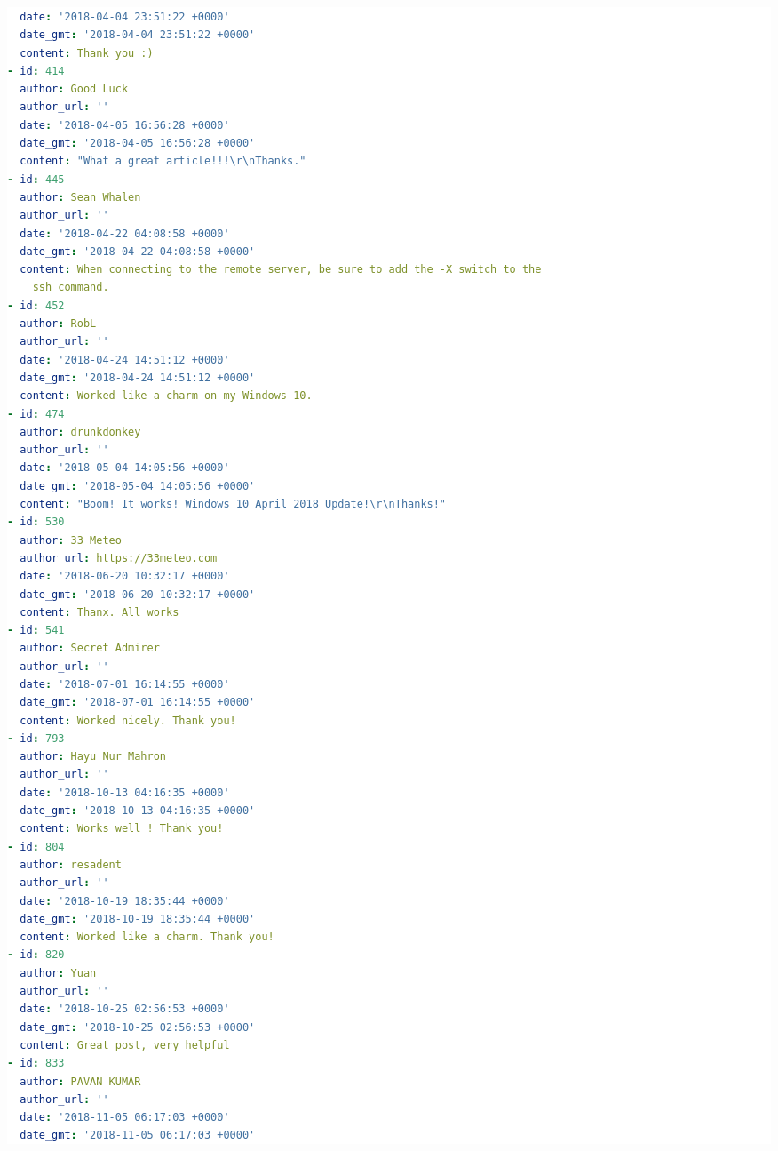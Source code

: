 ```yaml
  date: '2018-04-04 23:51:22 +0000'
  date_gmt: '2018-04-04 23:51:22 +0000'
  content: Thank you :)
- id: 414
  author: Good Luck
  author_url: ''
  date: '2018-04-05 16:56:28 +0000'
  date_gmt: '2018-04-05 16:56:28 +0000'
  content: "What a great article!!!\r\nThanks."
- id: 445
  author: Sean Whalen
  author_url: ''
  date: '2018-04-22 04:08:58 +0000'
  date_gmt: '2018-04-22 04:08:58 +0000'
  content: When connecting to the remote server, be sure to add the -X switch to the
    ssh command.
- id: 452
  author: RobL
  author_url: ''
  date: '2018-04-24 14:51:12 +0000'
  date_gmt: '2018-04-24 14:51:12 +0000'
  content: Worked like a charm on my Windows 10.
- id: 474
  author: drunkdonkey
  author_url: ''
  date: '2018-05-04 14:05:56 +0000'
  date_gmt: '2018-05-04 14:05:56 +0000'
  content: "Boom! It works! Windows 10 April 2018 Update!\r\nThanks!"
- id: 530
  author: 33 Meteo
  author_url: https://33meteo.com
  date: '2018-06-20 10:32:17 +0000'
  date_gmt: '2018-06-20 10:32:17 +0000'
  content: Thanx. All works
- id: 541
  author: Secret Admirer
  author_url: ''
  date: '2018-07-01 16:14:55 +0000'
  date_gmt: '2018-07-01 16:14:55 +0000'
  content: Worked nicely. Thank you!
- id: 793
  author: Hayu Nur Mahron
  author_url: ''
  date: '2018-10-13 04:16:35 +0000'
  date_gmt: '2018-10-13 04:16:35 +0000'
  content: Works well ! Thank you!
- id: 804
  author: resadent
  author_url: ''
  date: '2018-10-19 18:35:44 +0000'
  date_gmt: '2018-10-19 18:35:44 +0000'
  content: Worked like a charm. Thank you!
- id: 820
  author: Yuan
  author_url: ''
  date: '2018-10-25 02:56:53 +0000'
  date_gmt: '2018-10-25 02:56:53 +0000'
  content: Great post, very helpful
- id: 833
  author: PAVAN KUMAR
  author_url: ''
  date: '2018-11-05 06:17:03 +0000'
  date_gmt: '2018-11-05 06:17:03 +0000'
```